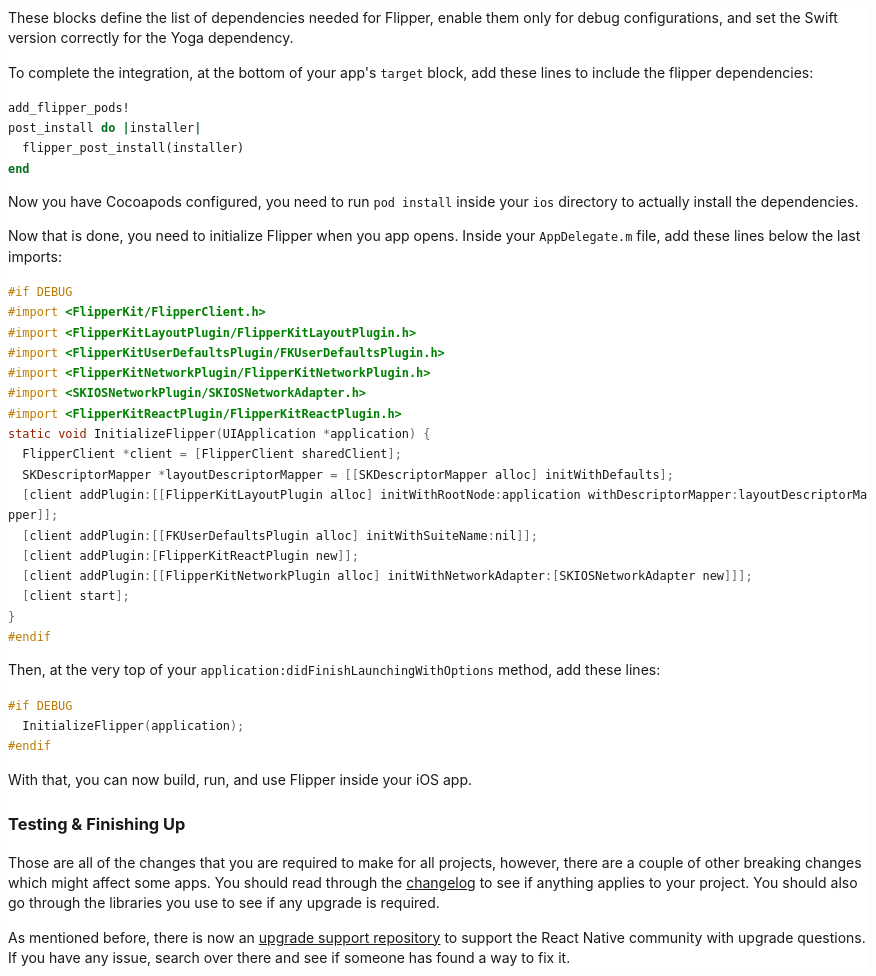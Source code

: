 These blocks define the list of dependencies needed for Flipper, enable them only for debug configurations, and set the Swift version correctly for the Yoga dependency.

To complete the integration, at the bottom of your app's `target` block, add these lines to include the flipper dependencies:

```ruby
add_flipper_pods!
post_install do |installer|
  flipper_post_install(installer)
end
```

Now you have Cocoapods configured, you need to run `pod install` inside your `ios` directory to actually install the dependencies.

Now that is done, you need to initialize Flipper when you app opens. Inside your `AppDelegate.m` file, add these lines below the last imports:

```objectivec
#if DEBUG
#import <FlipperKit/FlipperClient.h>
#import <FlipperKitLayoutPlugin/FlipperKitLayoutPlugin.h>
#import <FlipperKitUserDefaultsPlugin/FKUserDefaultsPlugin.h>
#import <FlipperKitNetworkPlugin/FlipperKitNetworkPlugin.h>
#import <SKIOSNetworkPlugin/SKIOSNetworkAdapter.h>
#import <FlipperKitReactPlugin/FlipperKitReactPlugin.h>
static void InitializeFlipper(UIApplication *application) {
  FlipperClient *client = [FlipperClient sharedClient];
  SKDescriptorMapper *layoutDescriptorMapper = [[SKDescriptorMapper alloc] initWithDefaults];
  [client addPlugin:[[FlipperKitLayoutPlugin alloc] initWithRootNode:application withDescriptorMapper:layoutDescriptorMapper]];
  [client addPlugin:[[FKUserDefaultsPlugin alloc] initWithSuiteName:nil]];
  [client addPlugin:[FlipperKitReactPlugin new]];
  [client addPlugin:[[FlipperKitNetworkPlugin alloc] initWithNetworkAdapter:[SKIOSNetworkAdapter new]]];
  [client start];
}
#endif
```

Then, at the very top of your `application:didFinishLaunchingWithOptions` method, add these lines:

```objectivec
#if DEBUG
  InitializeFlipper(application);
#endif
```

With that, you can now build, run, and use Flipper inside your iOS app.

### Testing & Finishing Up

Those are all of the changes that you are required to make for all projects, however, there are a couple of other breaking changes which might affect some apps. You should read through the [changelog](https://github.com/react-native-community/releases/blob/master/CHANGELOG.md#v0620) to see if anything applies to your project. You should also go through the libraries you use to see if any upgrade is required.

As mentioned before, there is now an [upgrade support repository](https://github.com/react-native-community/upgrade-support) to support the React Native community with upgrade questions. If you have any issue, search over there and see if someone has found a way to fix it.
